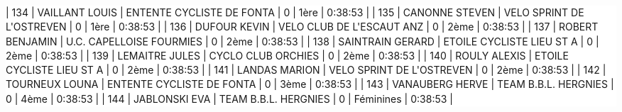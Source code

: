 | 134 | VAILLANT LOUIS | ENTENTE CYCLISTE DE FONTA | 0 | 1ère | 0:38:53 | 
| 135 | CANONNE STEVEN | VELO SPRINT DE L'OSTREVEN | 0 | 1ère | 0:38:53 | 
| 136 | DUFOUR KEVIN | VELO CLUB DE L'ESCAUT ANZ | 0 | 2ème | 0:38:53 | 
| 137 | ROBERT BENJAMIN | U.C. CAPELLOISE FOURMIES | 0 | 2ème | 0:38:53 | 
| 138 | SAINTRAIN GERARD | ETOILE CYCLISTE LIEU ST A | 0 | 2ème | 0:38:53 | 
| 139 | LEMAITRE JULES | CYCLO CLUB ORCHIES | 0 | 2ème | 0:38:53 | 
| 140 | ROULY ALEXIS | ETOILE CYCLISTE LIEU ST A | 0 | 2ème | 0:38:53 | 
| 141 | LANDAS MARION | VELO SPRINT DE L'OSTREVEN | 0 | 2ème | 0:38:53 | 
| 142 | TOURNEUX LOUNA | ENTENTE CYCLISTE DE FONTA | 0 | 3ème | 0:38:53 | 
| 143 | VANAUBERG HERVE | TEAM B.B.L. HERGNIES | 0 | 4ème | 0:38:53 | 
| 144 | JABLONSKI EVA | TEAM B.B.L. HERGNIES | 0 | Féminines | 0:38:53 | 
